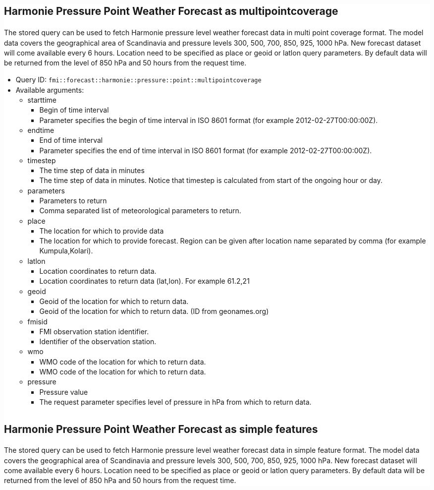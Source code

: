 
## Harmonie Pressure Point Weather Forecast as multipointcoverage

The stored query can be used to fetch Harmonie pressure level weather forecast data in multi point coverage format. The model data covers the geographical area of Scandinavia and pressure levels 300, 500, 700, 850, 925, 1000 hPa. New forecast dataset will come available every 6 hours. Location need to be specified as place or geoid or latlon query parameters. By default data will be returned from the level of 850 hPa and 50 hours from the request time.

* Query ID: `fmi::forecast::harmonie::pressure::point::multipointcoverage`
* Available arguments:
    * starttime
        * Begin of time interval
        * Parameter specifies the begin of time interval in ISO 8601 format (for example 2012-02-27T00:00:00Z).
    * endtime
        * End of time interval
        * Parameter specifies the end of time interval in ISO 8601 format (for example 2012-02-27T00:00:00Z).
    * timestep
        * The time step of data in minutes
        * The time step of data in minutes. Notice that timestep is calculated from start of the ongoing hour or day.
    * parameters
        * Parameters to return
        * Comma separated list of meteorological parameters to return.
    * place
        * The location for which to provide data
        * The location for which to provide forecast. Region can be given after location name separated by comma (for example Kumpula,Kolari).
    * latlon
        * Location coordinates to return data.
        * Location coordinates to return data  (lat,lon). For example 61.2,21
    * geoid
        * Geoid of the location for which to return data.
        * Geoid of the location for which to return data. (ID from geonames.org)
    * fmisid
        * FMI observation station identifier.
        * Identifier of the observation station.
    * wmo
        * WMO code of the location for which to return data.
        * WMO code of the location for which to return data.
    * pressure
        * Pressure value
        * The request parameter specifies level of pressure in hPa from which to return data.


## Harmonie Pressure Point Weather Forecast as simple features

The stored query can be used to fetch Harmonie pressure level weather forecast data in simple feature format. The model data covers the geographical area of Scandinavia and pressure levels 300, 500, 700, 850, 925, 1000 hPa. New forecast dataset will come available every 6 hours. Location need to be specified as place or geoid or latlon query parameters. By default data will be returned from the level of 850 hPa and 50 hours from the request time.
